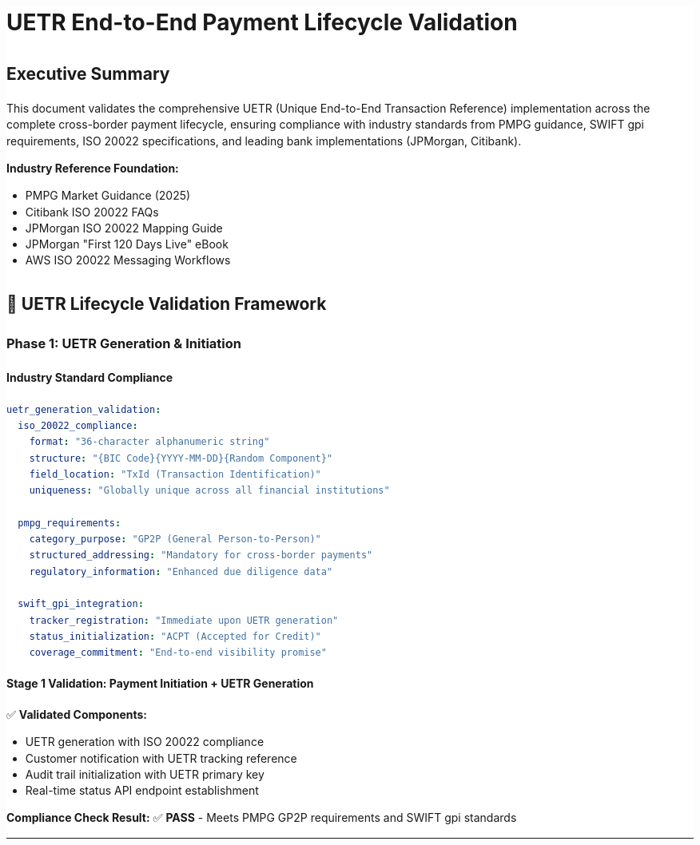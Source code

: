 # UETR End-to-End Payment Lifecycle Validation

## Executive Summary

This document validates the comprehensive UETR (Unique End-to-End Transaction Reference) implementation across the complete cross-border payment lifecycle, ensuring compliance with industry standards from PMPG guidance, SWIFT gpi requirements, ISO 20022 specifications, and leading bank implementations (JPMorgan, Citibank).

**Industry Reference Foundation:**
- PMPG Market Guidance (2025)
- Citibank ISO 20022 FAQs
- JPMorgan ISO 20022 Mapping Guide
- JPMorgan "First 120 Days Live" eBook
- AWS ISO 20022 Messaging Workflows

## 🎯 UETR Lifecycle Validation Framework

### **Phase 1: UETR Generation & Initiation**

#### **Industry Standard Compliance**
```yaml
uetr_generation_validation:
  iso_20022_compliance:
    format: "36-character alphanumeric string"
    structure: "{BIC Code}{YYYY-MM-DD}{Random Component}"
    field_location: "TxId (Transaction Identification)"
    uniqueness: "Globally unique across all financial institutions"
    
  pmpg_requirements:
    category_purpose: "GP2P (General Person-to-Person)"
    structured_addressing: "Mandatory for cross-border payments"
    regulatory_information: "Enhanced due diligence data"
    
  swift_gpi_integration:
    tracker_registration: "Immediate upon UETR generation"
    status_initialization: "ACPT (Accepted for Credit)"
    coverage_commitment: "End-to-end visibility promise"
```

#### **Stage 1 Validation: Payment Initiation + UETR Generation**
✅ **Validated Components:**
- UETR generation with ISO 20022 compliance
- Customer notification with UETR tracking reference
- Audit trail initialization with UETR primary key
- Real-time status API endpoint establishment

**Compliance Check Result:** ✅ **PASS** - Meets PMPG GP2P requirements and SWIFT gpi standards

---